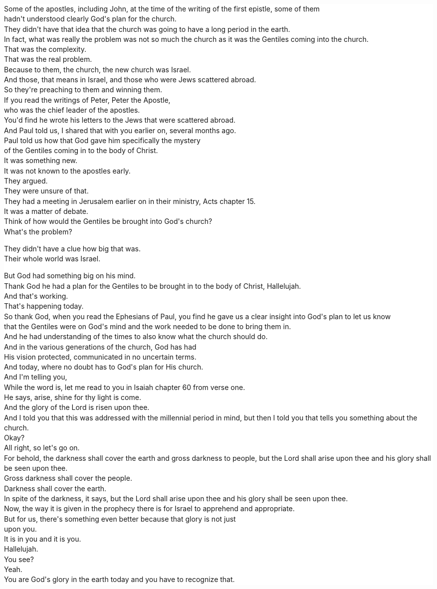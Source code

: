 
  
Some of the apostles, including John, at the time of the writing of the first epistle, some of them  
 hadn't understood clearly God's plan for the church.  
They didn't have that idea that the church was going to have a long period in the earth.  
In fact, what was really the problem was not so much the church as it was the Gentiles coming into the church.  
That was the complexity.  
 That was the real problem.  
Because to them, the church, the new church was Israel.  
And those, that means in Israel, and those who were Jews scattered abroad.  
So they're preaching to them and winning them.  
If you read the writings of Peter, Peter the Apostle,  
 who was the chief leader of the apostles.  
You'd find he wrote his letters to the Jews that were scattered abroad.  
And Paul told us, I shared that with you earlier on, several months ago.  
Paul told us how that God gave him specifically the mystery  
 of the Gentiles coming in to the body of Christ.  
It was something new.  
It was not known to the apostles early.  
They argued.  
They were unsure of that.  
They had a meeting in Jerusalem earlier on in their ministry, Acts chapter 15.  
It was a matter of debate.  
 Think of how would the Gentiles be brought into God's church?  
What's the problem?  


  
They didn't have a clue how big that was.  
Their whole world was Israel.  


  
 But God had something big on his mind.  
Thank God he had a plan for the Gentiles to be brought in to the body of Christ, Hallelujah.  
And that's working.  
That's happening today.  
So thank God, when you read the Ephesians of Paul, you find he gave us a clear insight into God's plan to let us know  
 that the Gentiles were on God's mind and the work needed to be done to bring them in.  
And he had understanding of the times to also know what the church should do.  
And in the various generations of the church, God has had  
 His vision protected, communicated in no uncertain terms.  
And today, where no doubt has to God's plan for His church.  
And I'm telling you,  
 While the word is, let me read to you in Isaiah chapter 60 from verse one.  
He says, arise, shine for thy light is come.  
And the glory of the Lord is risen upon thee.  
And I told you that this was addressed with the millennial period in mind, but then I told you that tells you something about the church.  
 Okay?  
All right, so let's go on.  
For behold, the darkness shall cover the earth and gross darkness to people, but the Lord shall arise upon thee and his glory shall be seen upon thee.  
Gross darkness shall cover the people.  
Darkness shall cover the earth.  
 In spite of the darkness, it says, but the Lord shall arise upon thee and his glory shall be seen upon thee.  
Now, the way it is given in the prophecy there is for Israel to apprehend and appropriate.  
But for us, there's something even better because that glory is not just  
 upon you.  
It is in you and it is you.  
Hallelujah.  
You see?  
Yeah.  
You are God's glory in the earth today and you have to recognize that.  